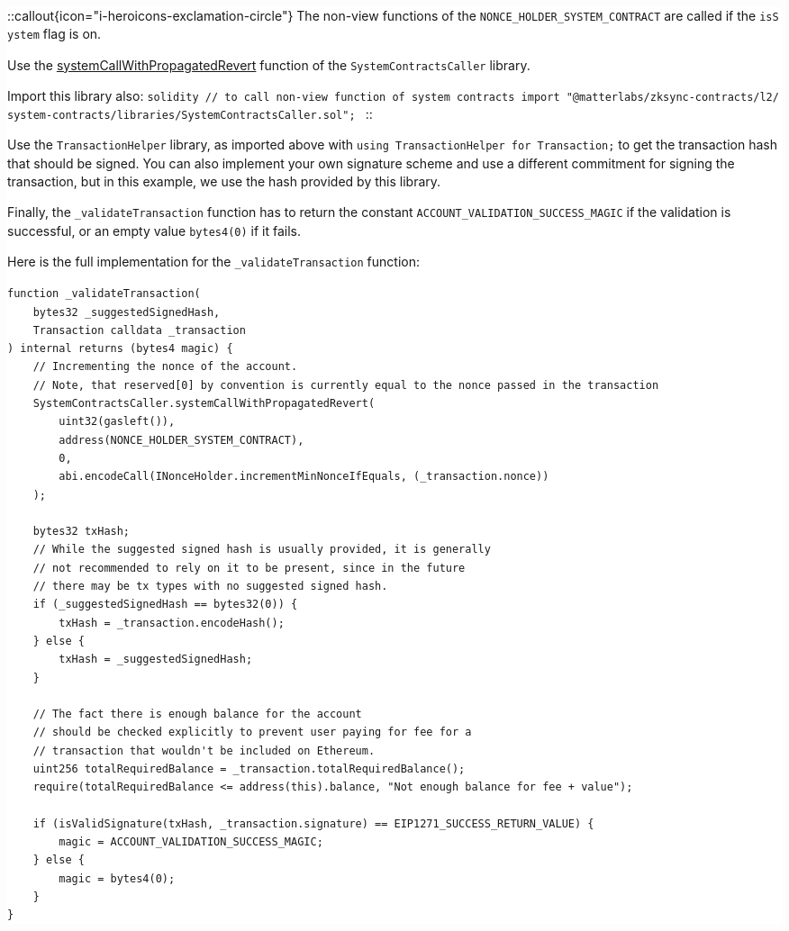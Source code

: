 ::callout{icon="i-heroicons-exclamation-circle"}
The non-view functions of the `NONCE_HOLDER_SYSTEM_CONTRACT` are called if the `isSystem` flag is on.

Use the [systemCallWithPropagatedRevert](https://github.com/matter-labs/era-contracts/blob/6250292a98179cd442516f130540d6f862c06a16/system-contracts/contracts/libraries/SystemContractsCaller.sol#L150)
function of the `SystemContractsCaller` library.

Import this library also:
  `solidity
// to call non-view function of system contracts
import "@matterlabs/zksync-contracts/l2/system-contracts/libraries/SystemContractsCaller.sol";
`
::

Use the `TransactionHelper` library, as imported above with `using TransactionHelper for Transaction;`
to get the transaction hash that should be signed.
You can also implement your own signature scheme and use a different commitment for signing the transaction,
but in this example, we use the hash provided by this library.

Finally, the `_validateTransaction` function has to return the constant `ACCOUNT_VALIDATION_SUCCESS_MAGIC`
if the validation is successful, or an empty value `bytes4(0)` if it fails.

Here is the full implementation for the `_validateTransaction` function:

```solidity
function _validateTransaction(
    bytes32 _suggestedSignedHash,
    Transaction calldata _transaction
) internal returns (bytes4 magic) {
    // Incrementing the nonce of the account.
    // Note, that reserved[0] by convention is currently equal to the nonce passed in the transaction
    SystemContractsCaller.systemCallWithPropagatedRevert(
        uint32(gasleft()),
        address(NONCE_HOLDER_SYSTEM_CONTRACT),
        0,
        abi.encodeCall(INonceHolder.incrementMinNonceIfEquals, (_transaction.nonce))
    );

    bytes32 txHash;
    // While the suggested signed hash is usually provided, it is generally
    // not recommended to rely on it to be present, since in the future
    // there may be tx types with no suggested signed hash.
    if (_suggestedSignedHash == bytes32(0)) {
        txHash = _transaction.encodeHash();
    } else {
        txHash = _suggestedSignedHash;
    }

    // The fact there is enough balance for the account
    // should be checked explicitly to prevent user paying for fee for a
    // transaction that wouldn't be included on Ethereum.
    uint256 totalRequiredBalance = _transaction.totalRequiredBalance();
    require(totalRequiredBalance <= address(this).balance, "Not enough balance for fee + value");

    if (isValidSignature(txHash, _transaction.signature) == EIP1271_SUCCESS_RETURN_VALUE) {
        magic = ACCOUNT_VALIDATION_SUCCESS_MAGIC;
    } else {
        magic = bytes4(0);
    }
}
```